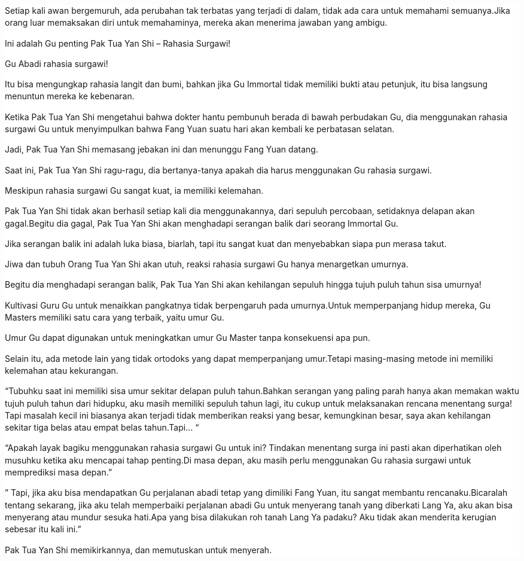 Setiap kali awan bergemuruh, ada perubahan tak terbatas yang terjadi di dalam, tidak ada cara untuk memahami semuanya.Jika orang luar memaksakan diri untuk memahaminya, mereka akan menerima jawaban yang ambigu.

Ini adalah Gu penting Pak Tua Yan Shi – Rahasia Surgawi!

Gu Abadi rahasia surgawi!

Itu bisa mengungkap rahasia langit dan bumi, bahkan jika Gu Immortal tidak memiliki bukti atau petunjuk, itu bisa langsung menuntun mereka ke kebenaran.

Ketika Pak Tua Yan Shi mengetahui bahwa dokter hantu pembunuh berada di bawah perbudakan Gu, dia menggunakan rahasia surgawi Gu untuk menyimpulkan bahwa Fang Yuan suatu hari akan kembali ke perbatasan selatan.



Jadi, Pak Tua Yan Shi memasang jebakan ini dan menunggu Fang Yuan datang.

Saat ini, Pak Tua Yan Shi ragu-ragu, dia bertanya-tanya apakah dia harus menggunakan Gu rahasia surgawi.

Meskipun rahasia surgawi Gu sangat kuat, ia memiliki kelemahan.

Pak Tua Yan Shi tidak akan berhasil setiap kali dia menggunakannya, dari sepuluh percobaan, setidaknya delapan akan gagal.Begitu dia gagal, Pak Tua Yan Shi akan menghadapi serangan balik dari seorang Immortal Gu.

Jika serangan balik ini adalah luka biasa, biarlah, tapi itu sangat kuat dan menyebabkan siapa pun merasa takut.

Jiwa dan tubuh Orang Tua Yan Shi akan utuh, reaksi rahasia surgawi Gu hanya menargetkan umurnya.

Begitu dia menghadapi serangan balik, Pak Tua Yan Shi akan kehilangan sepuluh hingga tujuh puluh tahun sisa umurnya!

Kultivasi Guru Gu untuk menaikkan pangkatnya tidak berpengaruh pada umurnya.Untuk memperpanjang hidup mereka, Gu Masters memiliki satu cara yang terbaik, yaitu umur Gu.

Umur Gu dapat digunakan untuk meningkatkan umur Gu Master tanpa konsekuensi apa pun.

Selain itu, ada metode lain yang tidak ortodoks yang dapat memperpanjang umur.Tetapi masing-masing metode ini memiliki kelemahan atau kekurangan.

“Tubuhku saat ini memiliki sisa umur sekitar delapan puluh tahun.Bahkan serangan yang paling parah hanya akan memakan waktu tujuh puluh tahun dari hidupku, aku masih memiliki sepuluh tahun lagi, itu cukup untuk melaksanakan rencana menentang surga! Tapi masalah kecil ini biasanya akan terjadi tidak memberikan reaksi yang besar, kemungkinan besar, saya akan kehilangan sekitar tiga belas atau empat belas tahun.Tapi… “

“Apakah layak bagiku menggunakan rahasia surgawi Gu untuk ini? Tindakan menentang surga ini pasti akan diperhatikan oleh musuhku ketika aku mencapai tahap penting.Di masa depan, aku masih perlu menggunakan Gu rahasia surgawi untuk memprediksi masa depan.”

” Tapi, jika aku bisa mendapatkan Gu perjalanan abadi tetap yang dimiliki Fang Yuan, itu sangat membantu rencanaku.Bicaralah tentang sekarang, jika aku telah memperbaiki perjalanan abadi Gu untuk menyerang tanah yang diberkati Lang Ya, aku akan bisa menyerang atau mundur sesuka hati.Apa yang bisa dilakukan roh tanah Lang Ya padaku? Aku tidak akan menderita kerugian sebesar itu kali ini.”

Pak Tua Yan Shi memikirkannya, dan memutuskan untuk menyerah.
